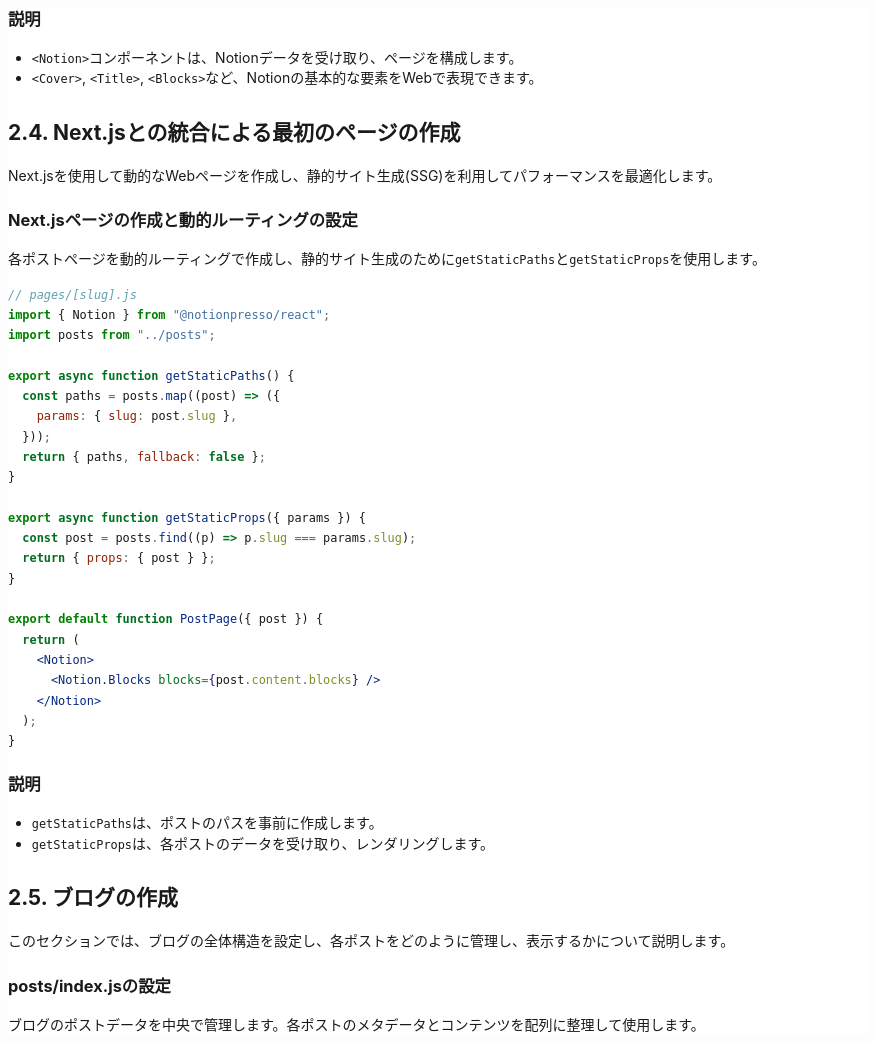 ### 説明

- `<Notion>`コンポーネントは、Notionデータを受け取り、ページを構成します。
- `<Cover>`, `<Title>`, `<Blocks>`など、Notionの基本的な要素をWebで表現できます。

## 2.4. Next.jsとの統合による最初のページの作成

Next.jsを使用して動的なWebページを作成し、静的サイト生成(SSG)を利用してパフォーマンスを最適化します。

### Next.jsページの作成と動的ルーティングの設定

各ポストページを動的ルーティングで作成し、静的サイト生成のために`getStaticPaths`と`getStaticProps`を使用します。

```jsx
// pages/[slug].js
import { Notion } from "@notionpresso/react";
import posts from "../posts";

export async function getStaticPaths() {
  const paths = posts.map((post) => ({
    params: { slug: post.slug },
  }));
  return { paths, fallback: false };
}

export async function getStaticProps({ params }) {
  const post = posts.find((p) => p.slug === params.slug);
  return { props: { post } };
}

export default function PostPage({ post }) {
  return (
    <Notion>
      <Notion.Blocks blocks={post.content.blocks} />
    </Notion>
  );
}
```

### 説明

- `getStaticPaths`は、ポストのパスを事前に作成します。
- `getStaticProps`は、各ポストのデータを受け取り、レンダリングします。

## 2.5. ブログの作成

このセクションでは、ブログの全体構造を設定し、各ポストをどのように管理し、表示するかについて説明します。

### posts/index.jsの設定

ブログのポストデータを中央で管理します。各ポストのメタデータとコンテンツを配列に整理して使用します。
